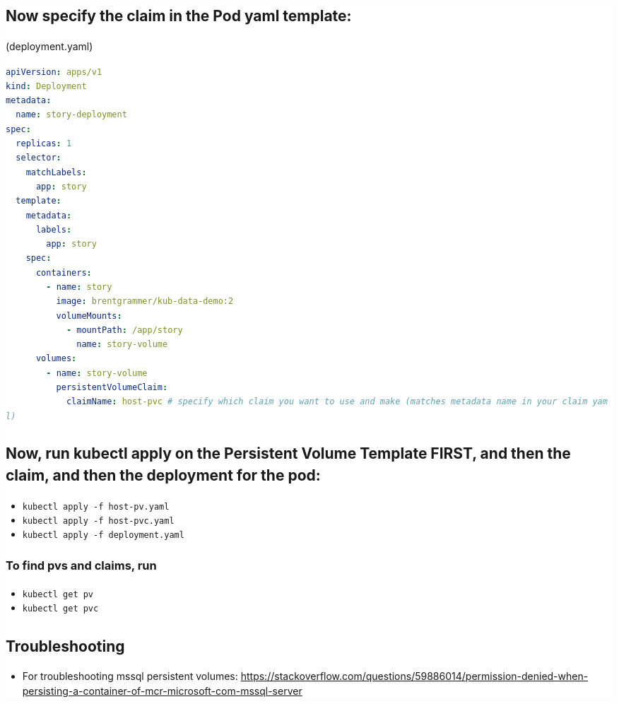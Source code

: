 ## Now specify the claim in the Pod yaml template:

(deployment.yaml)

```yaml
apiVersion: apps/v1
kind: Deployment
metadata:
  name: story-deployment
spec:
  replicas: 1
  selector:
    matchLabels:
      app: story
  template:
    metadata:
      labels:
        app: story
    spec:
      containers:
        - name: story
          image: brentgrammer/kub-data-demo:2
          volumeMounts:
            - mountPath: /app/story
              name: story-volume
      volumes:
        - name: story-volume
          persistentVolumeClaim:
            claimName: host-pvc # specify which claim you want to use and make (matches metadata name in your claim yaml)
```

## Now, run kubectl apply on the Persistent Volume Template FIRST, and then the claim, and then the deployment for the pod:

- `kubectl apply -f host-pv.yaml`
- `kubectl apply -f host-pvc.yaml`
- `kubectl apply -f deployment.yaml`

### To find pvs and claims, run

- `kubectl get pv`
- `kubectl get pvc`

## Troubleshooting

- For troubleshooting mssql persistent volumes: https://stackoverflow.com/questions/59886014/permission-denied-when-persisting-a-container-of-mcr-microsoft-com-mssql-server
